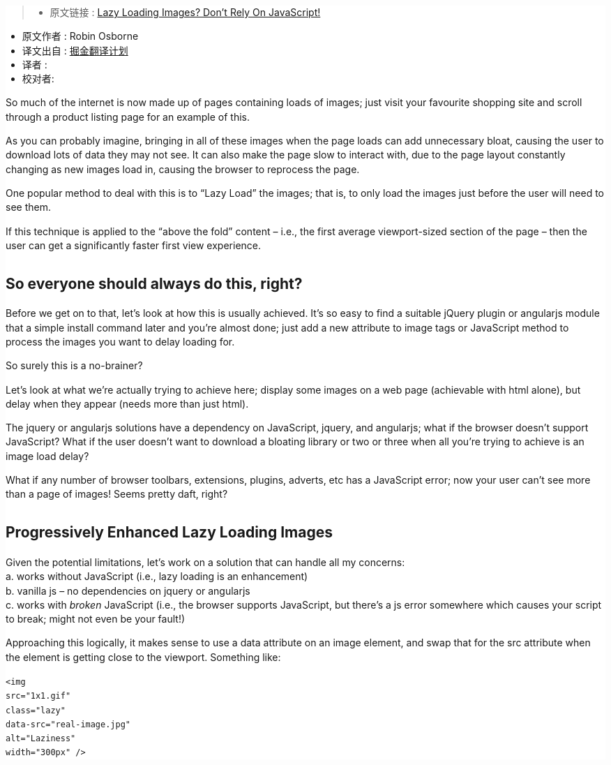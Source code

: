 >* 原文链接 : [Lazy Loading Images? Don’t Rely On JavaScript!](http://robinosborne.co.uk/2016/05/16/lazy-loading-images-dont-rely-on-javascript/)
* 原文作者 : Robin Osborne
* 译文出自 : [掘金翻译计划](https://github.com/xitu/gold-miner)
* 译者 : 
* 校对者:



So much of the internet is now made up of pages containing loads of images; just visit your favourite shopping site and scroll through a product listing page for an example of this.

As you can probably imagine, bringing in all of these images when the page loads can add unnecessary bloat, causing the user to download lots of data they may not see. It can also make the page slow to interact with, due to the page layout constantly changing as new images load in, causing the browser to reprocess the page.

One popular method to deal with this is to “Lazy Load” the images; that is, to only load the images just before the user will need to see them.

If this technique is applied to the “above the fold” content – i.e., the first average viewport-sized section of the page – then the user can get a significantly faster first view experience.

## So everyone should always do this, right?

Before we get on to that, let’s look at how this is usually achieved. It’s so easy to find a suitable jQuery plugin or angularjs module that a simple install command later and you’re almost done; just add a new attribute to image tags or JavaScript method to process the images you want to delay loading for.

So surely this is a no-brainer?

Let’s look at what we’re actually trying to achieve here; display some images on a web page (achievable with html alone), but delay when they appear (needs more than just html).

The jquery or angularjs solutions have a dependency on JavaScript, jquery, and angularjs; what if the browser doesn’t support JavaScript? What if the user doesn’t want to download a bloating library or two or three when all you’re trying to achieve is an image load delay?

What if any number of browser toolbars, extensions, plugins, adverts, etc has a JavaScript error; now your user can’t see more than a page of images! Seems pretty daft, right?

## Progressively Enhanced Lazy Loading Images

Given the potential limitations, let’s work on a solution that can handle all my concerns:  
a. works without JavaScript (i.e., lazy loading is an enhancement)  
b. vanilla js – no dependencies on jquery or angularjs  
c. works with _broken_ JavaScript (i.e., the browser supports JavaScript, but there’s a js error somewhere which causes your script to break; might not even be your fault!)

Approaching this logically, it makes sense to use a data attribute on an image element, and swap that for the src attribute when the element is getting close to the viewport. Something like:

    <img
    src="1x1.gif" 
    class="lazy" 
    data-src="real-image.jpg" 
    alt="Laziness"
    width="300px" />

